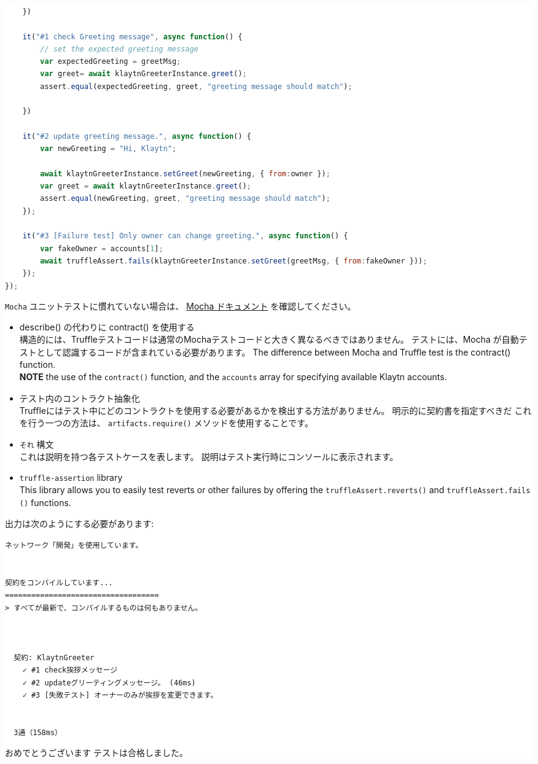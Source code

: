 ```javascript
    })

    it("#1 check Greeting message", async function() {
        // set the expected greeting message
        var expectedGreeting = greetMsg;
        var greet= await klaytnGreeterInstance.greet();
        assert.equal(expectedGreeting, greet, "greeting message should match");

    })

    it("#2 update greeting message.", async function() {
        var newGreeting = "Hi, Klaytn";

        await klaytnGreeterInstance.setGreet(newGreeting, { from:owner });
        var greet = await klaytnGreeterInstance.greet();
        assert.equal(newGreeting, greet, "greeting message should match");
    });

    it("#3 [Failure test] Only owner can change greeting.", async function() {
        var fakeOwner = accounts[1];        
        await truffleAssert.fails(klaytnGreeterInstance.setGreet(greetMsg, { from:fakeOwner }));
    });
});
```
`Mocha` ユニットテストに慣れていない場合は、 [Mocha ドキュメント](https://mochajs.org/#getting-started) を確認してください。

* describe() の代わりに contract() を使用する  
  構造的には、Truffleテストコードは通常のMochaテストコードと大きく異なるべきではありません。 テストには、Mocha が自動テストとして認識するコードが含まれている必要があります。 The difference between Mocha and Truffle test is the contract() function.  
  **NOTE** the use of the `contract()` function, and the `accounts` array for specifying available Klaytn accounts.

* テスト内のコントラクト抽象化  
  Truffleにはテスト中にどのコントラクトを使用する必要があるかを検出する方法がありません。 明示的に契約書を指定すべきだ これを行う一つの方法は、 `artifacts.require()` メソッドを使用することです。

* `それ` 構文  
  これは説明を持つ各テストケースを表します。 説明はテスト実行時にコンソールに表示されます。

* `truffle-assertion` library  
  This library allows you to easily test reverts or other failures by offering the `truffleAssert.reverts()` and `truffleAssert.fails()` functions.

出力は次のようにする必要があります:
```
ネットワーク「開発」を使用しています。


契約をコンパイルしています...
===================================
> すべてが最新で、コンパイルするものは何もありません。



  契約: KlaytnGreeter
    ✓ #1 check挨拶メッセージ
    ✓ #2 updateグリーティングメッセージ。 (46ms)
    ✓ #3 [失敗テスト] オーナーのみが挨拶を変更できます。


  3通（158ms）
```
おめでとうございます テストは合格しました。
